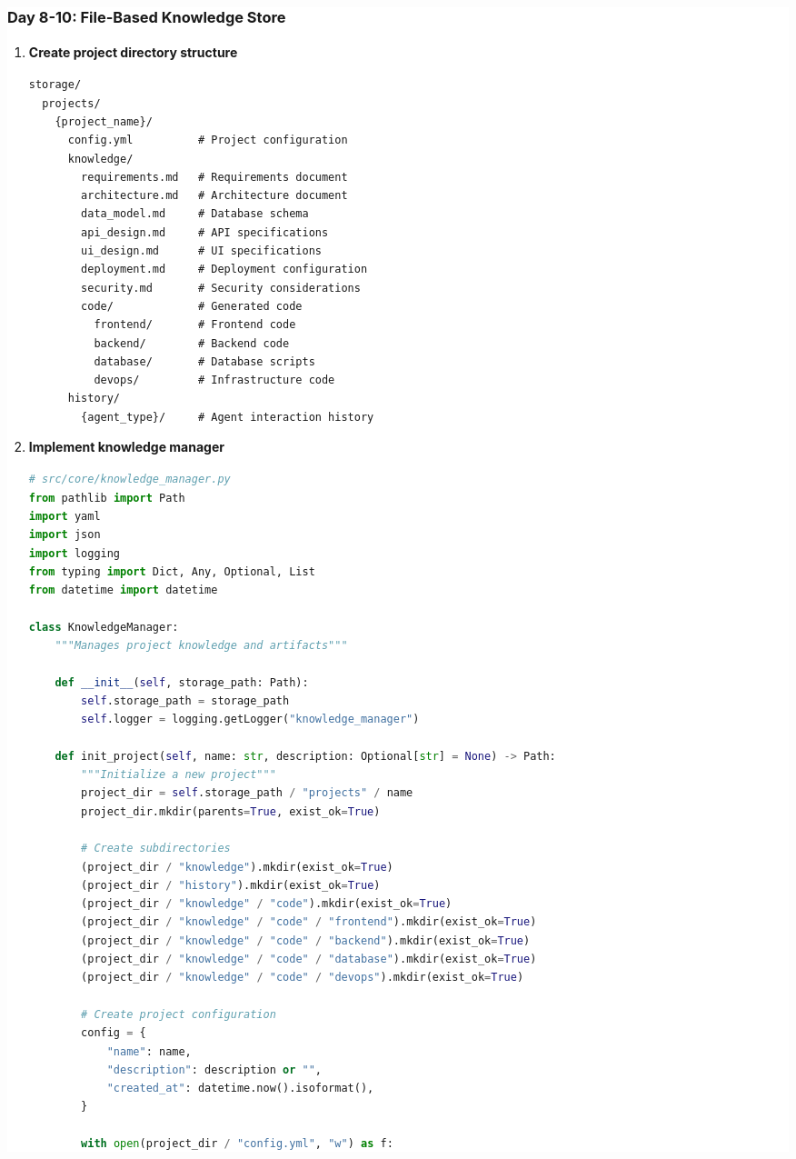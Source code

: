 ### Day 8-10: File-Based Knowledge Store

1. **Create project directory structure**
   ```
   storage/
     projects/
       {project_name}/
         config.yml          # Project configuration
         knowledge/
           requirements.md   # Requirements document
           architecture.md   # Architecture document
           data_model.md     # Database schema
           api_design.md     # API specifications
           ui_design.md      # UI specifications
           deployment.md     # Deployment configuration
           security.md       # Security considerations
           code/             # Generated code
             frontend/       # Frontend code
             backend/        # Backend code
             database/       # Database scripts
             devops/         # Infrastructure code
         history/
           {agent_type}/     # Agent interaction history
   ```

2. **Implement knowledge manager**
   ```python
   # src/core/knowledge_manager.py
   from pathlib import Path
   import yaml
   import json
   import logging
   from typing import Dict, Any, Optional, List
   from datetime import datetime
   
   class KnowledgeManager:
       """Manages project knowledge and artifacts"""
       
       def __init__(self, storage_path: Path):
           self.storage_path = storage_path
           self.logger = logging.getLogger("knowledge_manager")
       
       def init_project(self, name: str, description: Optional[str] = None) -> Path:
           """Initialize a new project"""
           project_dir = self.storage_path / "projects" / name
           project_dir.mkdir(parents=True, exist_ok=True)
           
           # Create subdirectories
           (project_dir / "knowledge").mkdir(exist_ok=True)
           (project_dir / "history").mkdir(exist_ok=True)
           (project_dir / "knowledge" / "code").mkdir(exist_ok=True)
           (project_dir / "knowledge" / "code" / "frontend").mkdir(exist_ok=True)
           (project_dir / "knowledge" / "code" / "backend").mkdir(exist_ok=True)
           (project_dir / "knowledge" / "code" / "database").mkdir(exist_ok=True)
           (project_dir / "knowledge" / "code" / "devops").mkdir(exist_ok=True)
           
           # Create project configuration
           config = {
               "name": name,
               "description": description or "",
               "created_at": datetime.now().isoformat(),
           }
           
           with open(project_dir / "config.yml", "w") as f:
   ```